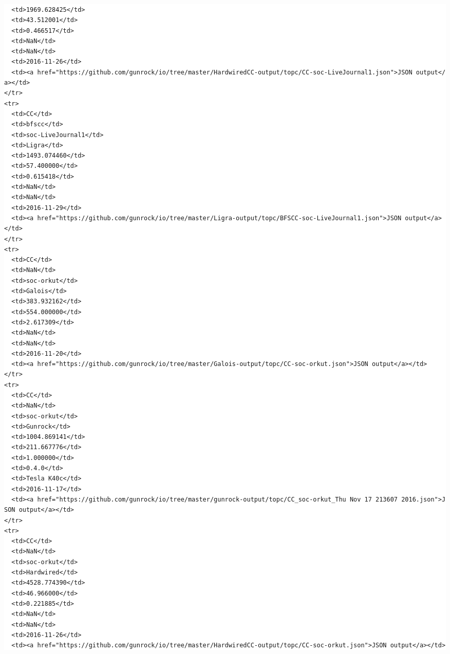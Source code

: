       <td>1969.628425</td>
      <td>43.512001</td>
      <td>0.466517</td>
      <td>NaN</td>
      <td>NaN</td>
      <td>2016-11-26</td>
      <td><a href="https://github.com/gunrock/io/tree/master/HardwiredCC-output/topc/CC-soc-LiveJournal1.json">JSON output</a></td>
    </tr>
    <tr>
      <td>CC</td>
      <td>bfscc</td>
      <td>soc-LiveJournal1</td>
      <td>Ligra</td>
      <td>1493.074460</td>
      <td>57.400000</td>
      <td>0.615418</td>
      <td>NaN</td>
      <td>NaN</td>
      <td>2016-11-29</td>
      <td><a href="https://github.com/gunrock/io/tree/master/Ligra-output/topc/BFSCC-soc-LiveJournal1.json">JSON output</a></td>
    </tr>
    <tr>
      <td>CC</td>
      <td>NaN</td>
      <td>soc-orkut</td>
      <td>Galois</td>
      <td>383.932162</td>
      <td>554.000000</td>
      <td>2.617309</td>
      <td>NaN</td>
      <td>NaN</td>
      <td>2016-11-20</td>
      <td><a href="https://github.com/gunrock/io/tree/master/Galois-output/topc/CC-soc-orkut.json">JSON output</a></td>
    </tr>
    <tr>
      <td>CC</td>
      <td>NaN</td>
      <td>soc-orkut</td>
      <td>Gunrock</td>
      <td>1004.869141</td>
      <td>211.667776</td>
      <td>1.000000</td>
      <td>0.4.0</td>
      <td>Tesla K40c</td>
      <td>2016-11-17</td>
      <td><a href="https://github.com/gunrock/io/tree/master/gunrock-output/topc/CC_soc-orkut_Thu Nov 17 213607 2016.json">JSON output</a></td>
    </tr>
    <tr>
      <td>CC</td>
      <td>NaN</td>
      <td>soc-orkut</td>
      <td>Hardwired</td>
      <td>4528.774390</td>
      <td>46.966000</td>
      <td>0.221885</td>
      <td>NaN</td>
      <td>NaN</td>
      <td>2016-11-26</td>
      <td><a href="https://github.com/gunrock/io/tree/master/HardwiredCC-output/topc/CC-soc-orkut.json">JSON output</a></td>